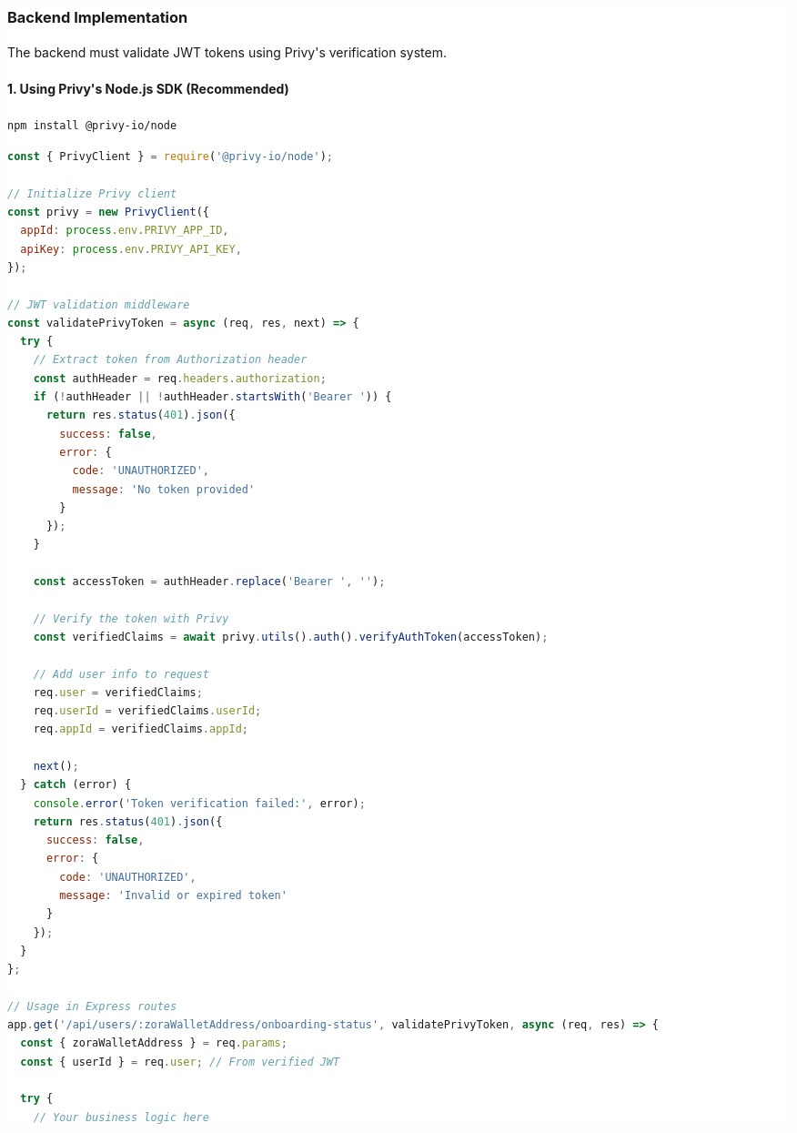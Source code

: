 ### **Backend Implementation**

The backend must validate JWT tokens using Privy's verification system.

#### **1. Using Privy's Node.js SDK (Recommended)**

```bash
npm install @privy-io/node
```

```javascript
const { PrivyClient } = require('@privy-io/node');

// Initialize Privy client
const privy = new PrivyClient({
  appId: process.env.PRIVY_APP_ID,
  apiKey: process.env.PRIVY_API_KEY,
});

// JWT validation middleware
const validatePrivyToken = async (req, res, next) => {
  try {
    // Extract token from Authorization header
    const authHeader = req.headers.authorization;
    if (!authHeader || !authHeader.startsWith('Bearer ')) {
      return res.status(401).json({ 
        success: false,
        error: { 
          code: 'UNAUTHORIZED', 
          message: 'No token provided' 
        }
      });
    }
    
    const accessToken = authHeader.replace('Bearer ', '');
    
    // Verify the token with Privy
    const verifiedClaims = await privy.utils().auth().verifyAuthToken(accessToken);
    
    // Add user info to request
    req.user = verifiedClaims;
    req.userId = verifiedClaims.userId;
    req.appId = verifiedClaims.appId;
    
    next();
  } catch (error) {
    console.error('Token verification failed:', error);
    return res.status(401).json({ 
      success: false,
      error: { 
        code: 'UNAUTHORIZED', 
        message: 'Invalid or expired token' 
      }
    });
  }
};

// Usage in Express routes
app.get('/api/users/:zoraWalletAddress/onboarding-status', validatePrivyToken, async (req, res) => {
  const { zoraWalletAddress } = req.params;
  const { userId } = req.user; // From verified JWT
  
  try {
    // Your business logic here
```
